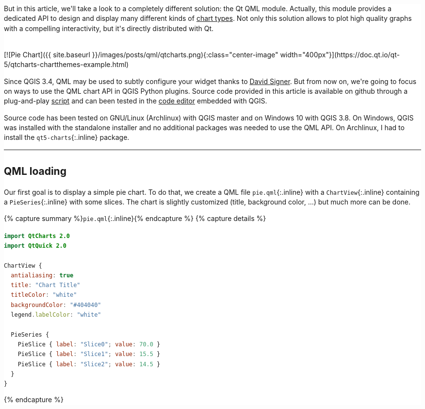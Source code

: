 But in this article, we'll take a look to a completely different solution: the
Qt QML module. Actually, this module provides a dedicated API to design and
display many different kinds of
<a href="https://doc.qt.io/qt-5/qtcharts-qmlmodule.html">chart types</a>. Not
only this solution allows to plot high quality graphs with a compelling
interactivity, but it's directly distributed with Qt.

<br/>
[![Pie Chart]({{ site.baseurl }}/images/posts/qml/qtcharts.png){:class="center-image" width="400px"}](https://doc.qt.io/qt-5/qtcharts-chartthemes-example.html)
<br/>

Since QGIS 3.4, QML may be used to subtly configure your widget thanks to <a
href="https://github.com/signedav">David Signer</a>.  But from now on, we're
going to focus on ways to use the QML chart API in QGIS Python plugins. Source
code provided in this article is available on github through a plug-and-play
<a href="https://github.com/pblottiere/pyqgis-bag/blob/master/qml/chartpie.py">script</a>
and can been tested in the
<a href="https://docs.qgis.org/3.4/it/docs/user_manual/plugins/python_console.html">code editor</a>
embedded with QGIS.

Source code has been tested on GNU/Linux (Archlinux) with QGIS master and on
Windows 10 with QGIS 3.8.  On Windows, QGIS was installed with the standalone
installer and no additional packages was needed to use the QML API.  On
Archlinux, I had to install the `qt5-charts`{:.inline} package.
<hr>

## QML loading

Our first goal is to display a simple pie chart. To do that, we create a QML
file `pie.qml`{:.inline} with a `ChartView`{:.inline} containing a
`PieSeries`{:.inline} with some slices. The chart is slightly customized
(title, background color, ...) but much more can be done.

{% capture summary %}`pie.qml`{:.inline}{% endcapture %}
{% capture details %}
```qml
import QtCharts 2.0
import QtQuick 2.0

ChartView {
  antialiasing: true
  title: "Chart Title"
  titleColor: "white"
  backgroundColor: "#404040"
  legend.labelColor: "white"

  PieSeries {
    PieSlice { label: "Slice0"; value: 70.0 }
    PieSlice { label: "Slice1"; value: 15.5 }
    PieSlice { label: "Slice2"; value: 14.5 }
  }
}
```
{% endcapture %}
